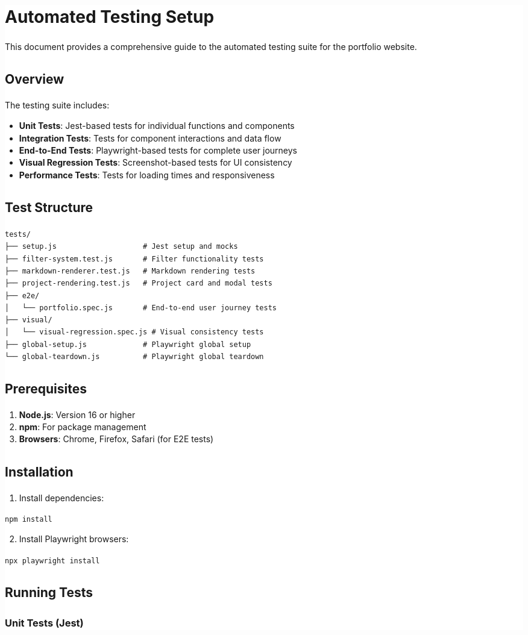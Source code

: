 # Automated Testing Setup

This document provides a comprehensive guide to the automated testing suite for the portfolio website.

## Overview

The testing suite includes:
- **Unit Tests**: Jest-based tests for individual functions and components
- **Integration Tests**: Tests for component interactions and data flow
- **End-to-End Tests**: Playwright-based tests for complete user journeys
- **Visual Regression Tests**: Screenshot-based tests for UI consistency
- **Performance Tests**: Tests for loading times and responsiveness

## Test Structure

```
tests/
├── setup.js                    # Jest setup and mocks
├── filter-system.test.js       # Filter functionality tests
├── markdown-renderer.test.js   # Markdown rendering tests
├── project-rendering.test.js   # Project card and modal tests
├── e2e/
│   └── portfolio.spec.js       # End-to-end user journey tests
├── visual/
│   └── visual-regression.spec.js # Visual consistency tests
├── global-setup.js             # Playwright global setup
└── global-teardown.js          # Playwright global teardown
```

## Prerequisites

1. **Node.js**: Version 16 or higher
2. **npm**: For package management
3. **Browsers**: Chrome, Firefox, Safari (for E2E tests)

## Installation

1. Install dependencies:
```bash
npm install
```

2. Install Playwright browsers:
```bash
npx playwright install
```

## Running Tests

### Unit Tests (Jest)
